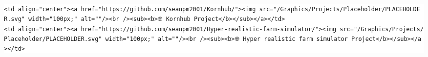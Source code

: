     <td align="center"><a href="https://github.com/seanpm2001/Kornhub/"><img src="/Graphics/Projects/Placeholder/PLACEHOLDER.svg" width="100px;" alt=""/><br /><sub><b>🌐️ Kornhub Project</b></sub></a></td>
    <td align="center"><a href="https://github.com/seanpm2001/Hyper-realistic-farm-simulator/"><img src="/Graphics/Projects/Placeholder/PLACEHOLDER.svg" width="100px;" alt=""/><br /><sub><b>🌐️ Hyper realistic farm simulator Project</b></sub></a></td>
  </tr>
